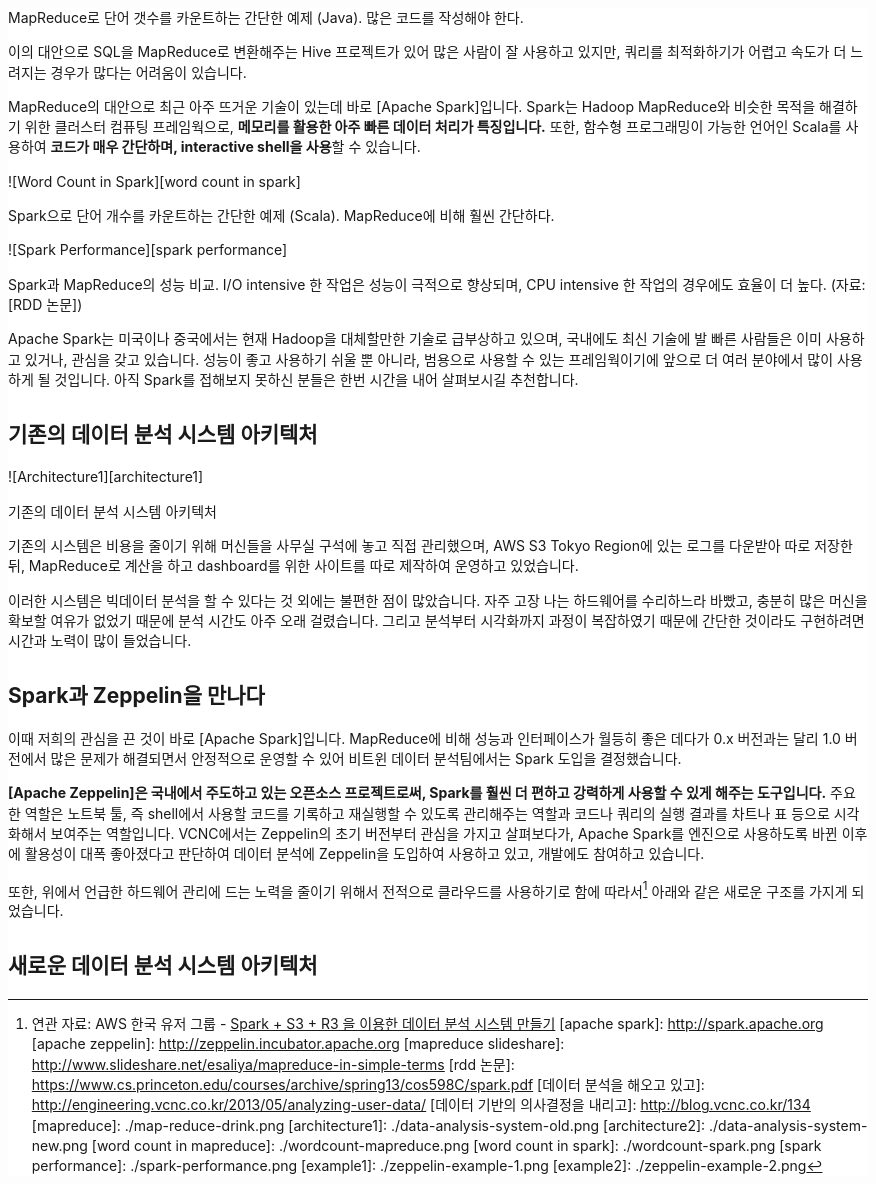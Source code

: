<figcaption>MapReduce로 단어 갯수를 카운트하는 간단한 예제 (Java). 많은 코드를 작성해야 한다.
</figcaption>

이의 대안으로 SQL을 MapReduce로 변환해주는 Hive 프로젝트가 있어 많은 사람이 잘 사용하고 있지만,
쿼리를 최적화하기가 어렵고 속도가 더 느려지는 경우가 많다는 어려움이 있습니다.

MapReduce의 대안으로 최근 아주 뜨거운 기술이 있는데 바로 [Apache Spark]입니다.
Spark는 Hadoop MapReduce와 비슷한 목적을 해결하기 위한 클러스터 컴퓨팅 프레임웍으로,
**메모리를 활용한 아주 빠른 데이터 처리가 특징입니다.** 또한, 함수형 프로그래밍이 가능한 언어인 Scala를 사용하여
**코드가 매우 간단하며, interactive shell을 사용**할 수 있습니다.

![Word Count in Spark][word count in spark]

<figcaption>Spark으로 단어 개수를 카운트하는 간단한 예제 (Scala). MapReduce에 비해 훨씬 간단하다. 
</figcaption>

![Spark Performance][spark performance]

<figcaption>Spark과 MapReduce의 성능 비교. I/O intensive 한 작업은 성능이 극적으로 향상되며, CPU intensive 한 작업의 경우에도 효율이 더 높다. (자료: [RDD 논문])
</figcaption>

Apache Spark는 미국이나 중국에서는 현재 Hadoop을 대체할만한 기술로 급부상하고 있으며,
국내에도 최신 기술에 발 빠른 사람들은 이미 사용하고 있거나, 관심을 갖고 있습니다.
성능이 좋고 사용하기 쉬울 뿐 아니라, 범용으로 사용할 수 있는 프레임웍이기에 앞으로 더 여러 분야에서 많이 사용하게 될 것입니다.
아직 Spark를 접해보지 못하신 분들은 한번 시간을 내어 살펴보시길 추천합니다.

## 기존의 데이터 분석 시스템 아키텍처

![Architecture1][architecture1]

<figcaption>기존의 데이터 분석 시스템 아키텍처</figcaption>

기존의 시스템은 비용을 줄이기 위해 머신들을 사무실 구석에 놓고 직접 관리했으며, AWS S3 Tokyo Region에 있는 로그를 다운받아 따로 저장한 뒤,
MapReduce로 계산을 하고 dashboard를 위한 사이트를 따로 제작하여 운영하고 있었습니다.

이러한 시스템은 빅데이터 분석을 할 수 있다는 것 외에는 불편한 점이 많았습니다. 자주 고장 나는 하드웨어를 수리하느라 바빴고,
충분히 많은 머신을 확보할 여유가 없었기 때문에 분석 시간도 아주 오래 걸렸습니다.
그리고 분석부터 시각화까지 과정이 복잡하였기 때문에 간단한 것이라도 구현하려면 시간과 노력이 많이 들었습니다.

## Spark과 Zeppelin을 만나다

이때 저희의 관심을 끈 것이 바로 [Apache Spark]입니다. MapReduce에 비해 성능과 인터페이스가 월등히 좋은 데다가
0.x 버전과는 달리 1.0 버전에서 많은 문제가 해결되면서 안정적으로 운영할 수 있어 비트윈 데이터 분석팀에서는 Spark 도입을 결정했습니다.

**[Apache Zeppelin]은 국내에서 주도하고 있는 오픈소스 프로젝트로써, Spark를 훨씬 더 편하고 강력하게 사용할 수 있게 해주는 도구입니다.**
주요한 역할은 노트북 툴, 즉 shell에서 사용할 코드를 기록하고 재실행할 수 있도록 관리해주는 역할과
코드나 쿼리의 실행 결과를 차트나 표 등으로 시각화해서 보여주는 역할입니다.
VCNC에서는 Zeppelin의 초기 버전부터 관심을 가지고 살펴보다가,
Apache Spark를 엔진으로 사용하도록 바뀐 이후에 활용성이 대폭 좋아졌다고 판단하여 데이터 분석에 Zeppelin을 도입하여 사용하고 있고,
개발에도 참여하고 있습니다.

또한, 위에서 언급한 하드웨어 관리에 드는 노력을 줄이기 위해서 전적으로 클라우드를 사용하기로 함에 따라서[^1] 아래와 같은 새로운 구조를 가지게 되었습니다.

## 새로운 데이터 분석 시스템 아키텍처


[^1]: 연관 자료: AWS 한국 유저 그룹 - [Spark + S3 + R3 을 이용한 데이터 분석 시스템 만들기](https://speakerdeck.com/vcnc/spark-plus-s3-plus-r3-eul-iyonghan-deiteo-bunseog-siseutem-mandeulgi)
[apache spark]: http://spark.apache.org
[apache zeppelin]: http://zeppelin.incubator.apache.org
[mapreduce slideshare]: http://www.slideshare.net/esaliya/mapreduce-in-simple-terms
[rdd 논문]: https://www.cs.princeton.edu/courses/archive/spring13/cos598C/spark.pdf
[데이터 분석을 해오고 있고]: http://engineering.vcnc.co.kr/2013/05/analyzing-user-data/
[데이터 기반의 의사결정을 내리고]: http://blog.vcnc.co.kr/134
[mapreduce]: ./map-reduce-drink.png
[architecture1]: ./data-analysis-system-old.png
[architecture2]: ./data-analysis-system-new.png
[word count in mapreduce]: ./wordcount-mapreduce.png
[word count in spark]: ./wordcount-spark.png
[spark performance]: ./spark-performance.png
[example1]: ./zeppelin-example-1.png
[example2]: ./zeppelin-example-2.png